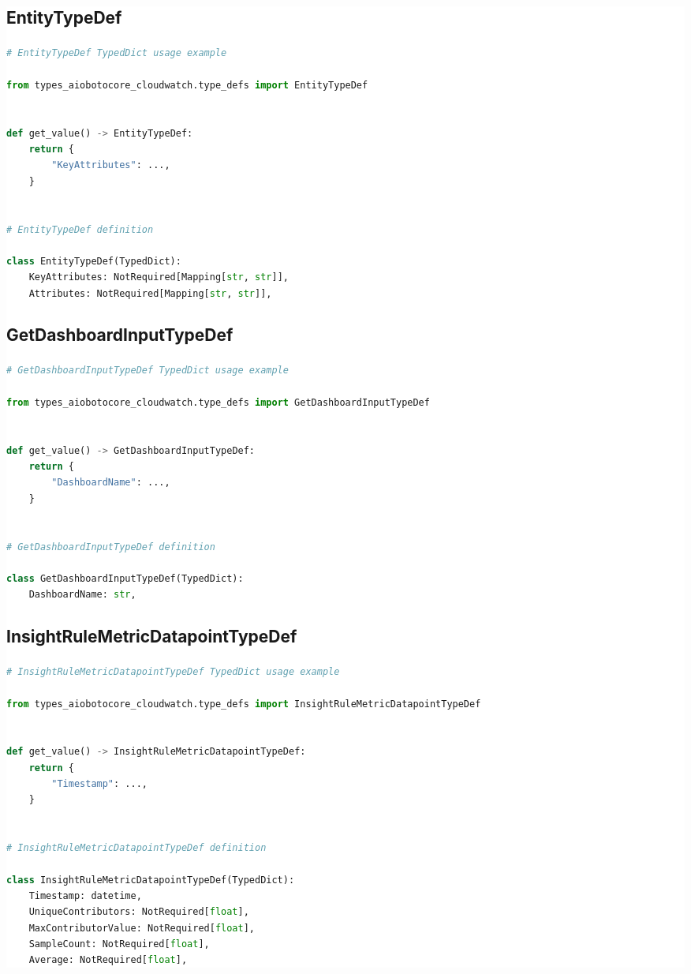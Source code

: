 ## EntityTypeDef

```python
# EntityTypeDef TypedDict usage example

from types_aiobotocore_cloudwatch.type_defs import EntityTypeDef


def get_value() -> EntityTypeDef:
    return {
        "KeyAttributes": ...,
    }


# EntityTypeDef definition

class EntityTypeDef(TypedDict):
    KeyAttributes: NotRequired[Mapping[str, str]],
    Attributes: NotRequired[Mapping[str, str]],
```

## GetDashboardInputTypeDef

```python
# GetDashboardInputTypeDef TypedDict usage example

from types_aiobotocore_cloudwatch.type_defs import GetDashboardInputTypeDef


def get_value() -> GetDashboardInputTypeDef:
    return {
        "DashboardName": ...,
    }


# GetDashboardInputTypeDef definition

class GetDashboardInputTypeDef(TypedDict):
    DashboardName: str,
```

## InsightRuleMetricDatapointTypeDef

```python
# InsightRuleMetricDatapointTypeDef TypedDict usage example

from types_aiobotocore_cloudwatch.type_defs import InsightRuleMetricDatapointTypeDef


def get_value() -> InsightRuleMetricDatapointTypeDef:
    return {
        "Timestamp": ...,
    }


# InsightRuleMetricDatapointTypeDef definition

class InsightRuleMetricDatapointTypeDef(TypedDict):
    Timestamp: datetime,
    UniqueContributors: NotRequired[float],
    MaxContributorValue: NotRequired[float],
    SampleCount: NotRequired[float],
    Average: NotRequired[float],
```